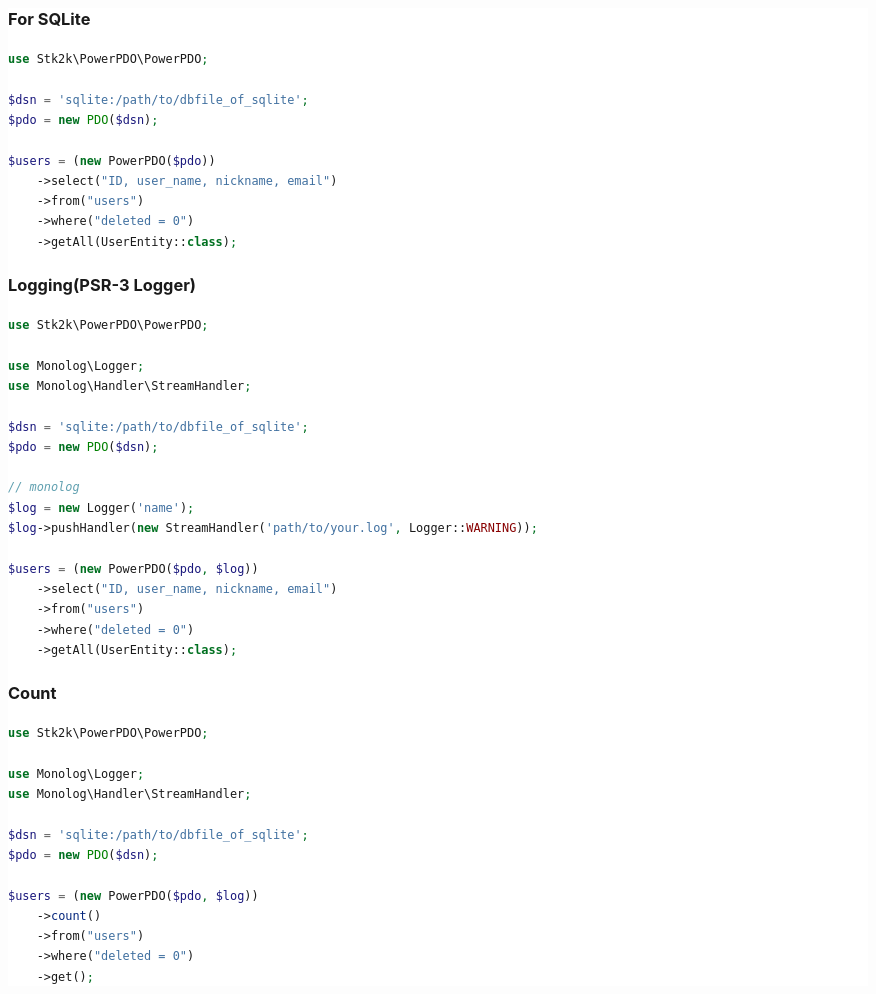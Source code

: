 ### For SQLite

```php
use Stk2k\PowerPDO\PowerPDO;

$dsn = 'sqlite:/path/to/dbfile_of_sqlite';
$pdo = new PDO($dsn);

$users = (new PowerPDO($pdo))
    ->select("ID, user_name, nickname, email")
    ->from("users")
    ->where("deleted = 0")
    ->getAll(UserEntity::class);
```

### Logging(PSR-3 Logger)

```php
use Stk2k\PowerPDO\PowerPDO;

use Monolog\Logger;
use Monolog\Handler\StreamHandler;

$dsn = 'sqlite:/path/to/dbfile_of_sqlite';
$pdo = new PDO($dsn);

// monolog
$log = new Logger('name');
$log->pushHandler(new StreamHandler('path/to/your.log', Logger::WARNING));

$users = (new PowerPDO($pdo, $log))
    ->select("ID, user_name, nickname, email")
    ->from("users")
    ->where("deleted = 0")
    ->getAll(UserEntity::class);
```

### Count

```php
use Stk2k\PowerPDO\PowerPDO;

use Monolog\Logger;
use Monolog\Handler\StreamHandler;

$dsn = 'sqlite:/path/to/dbfile_of_sqlite';
$pdo = new PDO($dsn);

$users = (new PowerPDO($pdo, $log))
    ->count()
    ->from("users")
    ->where("deleted = 0")
    ->get();
```
